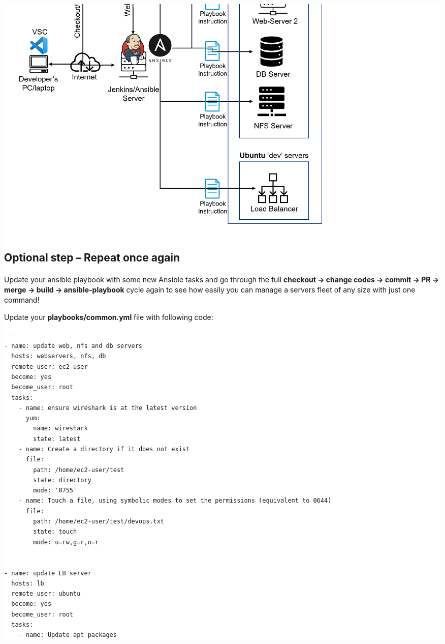 ![ansible architecture](./images/ansible-setup2.PNG)

## Optional step – Repeat once again

Update your ansible playbook with some new Ansible tasks and go through the full **checkout -> change codes -> commit -> PR -> merge -> build -> ansible-playbook** cycle again to see how easily you can manage a servers fleet of any size with just one command!

Update your **playbooks/common.yml** file with following code:

```
---
- name: update web, nfs and db servers
  hosts: webservers, nfs, db
  remote_user: ec2-user
  become: yes
  become_user: root
  tasks:
    - name: ensure wireshark is at the latest version
      yum:
        name: wireshark
        state: latest
    - name: Create a directory if it does not exist
      file:
        path: /home/ec2-user/test
        state: directory
        mode: '0755'
    - name: Touch a file, using symbolic modes to set the permissions (equivalent to 0644)
      file:
        path: /home/ec2-user/test/devops.txt
        state: touch
        mode: u=rw,g=r,o=r        
                

- name: update LB server
  hosts: lb
  remote_user: ubuntu
  become: yes
  become_user: root
  tasks:
    - name: Update apt packages
```